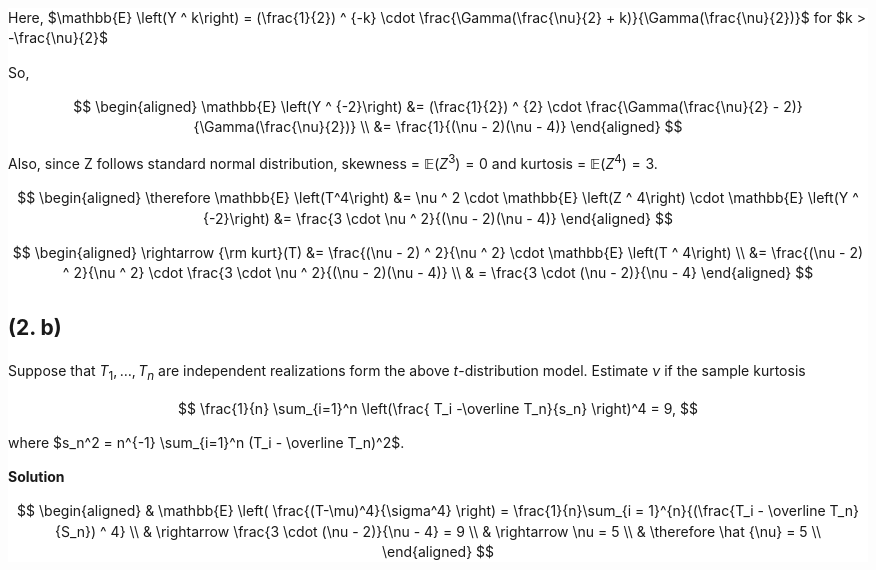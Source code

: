Here, $\mathbb{E} \left(Y ^ k\right) = (\frac{1}{2}) ^ {-k} \cdot \frac{\Gamma(\frac{\nu}{2} + k)}{\Gamma(\frac{\nu}{2})}$ for $k > -\frac{\nu}{2}$     
      
So, 

$$
\begin{aligned}
\mathbb{E} \left(Y ^ {-2}\right) &= (\frac{1}{2}) ^ {2} \cdot \frac{\Gamma(\frac{\nu}{2} - 2)}{\Gamma(\frac{\nu}{2})} \\
                         &= \frac{1}{(\nu - 2)(\nu - 4)}
\end{aligned}
$$ 

Also, since Z follows standard normal distribution, skewness = $\mathbb{E} \left( Z ^ 3\right) = 0$ and kurtosis = $\mathbb{E} \left( Z ^ 4\right) = 3$.

$$
\begin{aligned}
\therefore \mathbb{E} \left(T^4\right) &= \nu ^ 2 \cdot \mathbb{E} \left(Z ^ 4\right) \cdot \mathbb{E} \left(Y ^ {-2}\right)
                               &= \frac{3 \cdot \nu ^ 2}{(\nu - 2)(\nu - 4)}
\end{aligned}
$$

$$
\begin{aligned}
\rightarrow {\rm kurt}(T) &= \frac{(\nu - 2) ^ 2}{\nu ^ 2} \cdot \mathbb{E} \left(T ^ 4\right) \\
                          &= \frac{(\nu - 2) ^ 2}{\nu ^ 2} \cdot \frac{3 \cdot \nu ^ 2}{(\nu - 2)(\nu - 4)} \\
                          & = \frac{3 \cdot (\nu - 2)}{\nu - 4}
\end{aligned}
$$

## (2. b)

Suppose that $T_1,\dots,T_n$ are independent realizations form the above $t$-distribution model.
Estimate $\nu$ if the sample kurtosis

$$
\frac{1}{n} \sum_{i=1}^n \left(\frac{ T_i -\overline T_n}{s_n} \right)^4 = 9,
$$

where $s_n^2 = n^{-1} \sum_{i=1}^n (T_i - \overline T_n)^2$.

**Solution**

$$ 
\begin{aligned}
& \mathbb{E} \left( \frac{(T-\mu)^4}{\sigma^4} \right) = \frac{1}{n}\sum_{i = 1}^{n}{(\frac{T_i - \overline T_n}{S_n}) ^ 4} \\
& \rightarrow \frac{3 \cdot (\nu - 2)}{\nu - 4} = 9 \\
& \rightarrow \nu = 5 \\
& \therefore \hat {\nu} = 5 \\
\end{aligned}
$$
